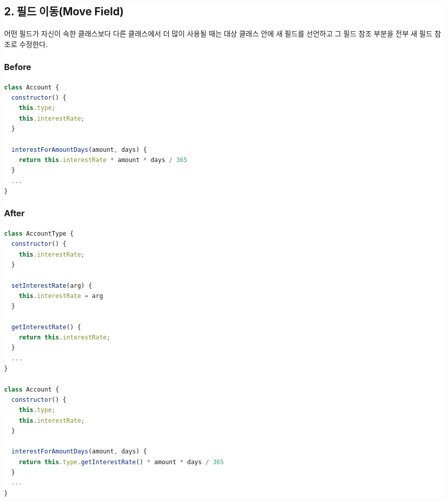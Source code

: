 ```js
```

## 2. 필드 이동(Move Field)

어떤 필드가 자신이 속한 클래스보다 다른 클래스에서 더 많이 사용될 때는 대상 클래스 안에 새 필드를 선언하고 그 필드 참조 부분을 전부 새 필드 참조로 수정한다.

### Before

```js
class Account {
  constructor() {
    this.type;
    this.interestRate;
  }

  interestForAmountDays(amount, days) {
    return this.interestRate * amount * days / 365
  }
  ...
}
```

### After

```js
class AccountType {
  constructor() {
    this.interestRate;
  }

  setInterestRate(arg) {
    this.interestRate = arg
  }

  getInterestRate() {
    return this.interestRate;
  }
  ...
}

class Account {
  constructor() {
    this.type;
    this.interestRate;
  }

  interestForAmountDays(amount, days) {
    return this.type.getInterestRate() * amount * days / 365
  }
  ...
}
```
